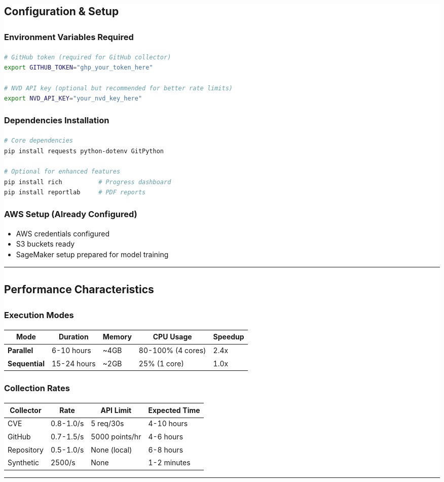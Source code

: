 
## Configuration & Setup

### Environment Variables Required
```bash
# GitHub token (required for GitHub collector)
export GITHUB_TOKEN="ghp_your_token_here"

# NVD API key (optional but recommended for better rate limits)
export NVD_API_KEY="your_nvd_key_here"
```

### Dependencies Installation
```bash
# Core dependencies
pip install requests python-dotenv GitPython

# Optional for enhanced features
pip install rich          # Progress dashboard
pip install reportlab     # PDF reports
```

### AWS Setup (Already Configured)
- AWS credentials configured
- S3 buckets ready
- SageMaker setup prepared for model training

---

## Performance Characteristics

### Execution Modes
| Mode | Duration | Memory | CPU Usage | Speedup |
|------|----------|--------|-----------|---------|
| **Parallel** | 6-10 hours | ~4GB | 80-100% (4 cores) | 2.4x |
| **Sequential** | 15-24 hours | ~2GB | 25% (1 core) | 1.0x |

### Collection Rates
| Collector | Rate | API Limit | Expected Time |
|-----------|------|-----------|---------------|
| CVE | 0.8-1.0/s | 5 req/30s | 4-10 hours |
| GitHub | 0.7-1.5/s | 5000 points/hr | 4-6 hours |
| Repository | 0.5-1.0/s | None (local) | 6-8 hours |
| Synthetic | 2500/s | None | 1-2 minutes |

---
